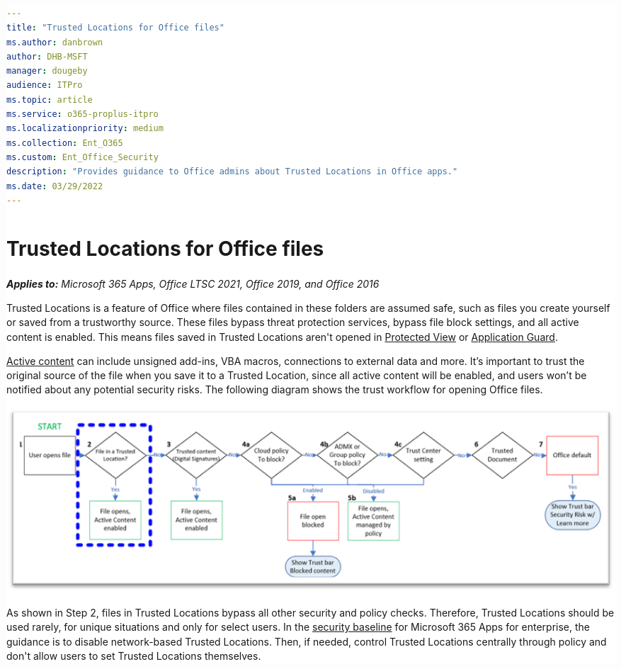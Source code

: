 ```yaml
---
title: "Trusted Locations for Office files"
ms.author: danbrown
author: DHB-MSFT
manager: dougeby
audience: ITPro
ms.topic: article
ms.service: o365-proplus-itpro
ms.localizationpriority: medium
ms.collection: Ent_O365
ms.custom: Ent_Office_Security
description: "Provides guidance to Office admins about Trusted Locations in Office apps."
ms.date: 03/29/2022
---
```


# Trusted Locations for Office files

***Applies to:*** *Microsoft 365 Apps, Office LTSC 2021, Office 2019, and Office 2016*

Trusted Locations is a feature of Office where files contained in these folders are assumed safe, such as files you create yourself or saved from a trustworthy source. These files bypass threat protection services, bypass file block settings, and all active content is enabled. This means files saved in Trusted Locations aren't opened in [Protected View](https://support.microsoft.com/topic/d6f09ac7-e6b9-4495-8e43-2bbcdbcb6653) or [Application Guard](https://support.microsoft.com/topic/9e0fb9c2-ffad-43bf-8ba3-78f785fdba46).

[Active content](https://support.microsoft.com/office/b7ff2e8a-4055-47d4-8c7d-541e19f62bea) can include unsigned add-ins, VBA macros, connections to external data and more. It’s important to trust the original source of the file when you save it to a Trusted Location, since all active content will be enabled, and users won’t be notified about any potential security risks. The following diagram shows the trust workflow for opening Office files.

![Flowchart that shows how Office decides whether to show active content, with the Trusted Locations step highlighted](../images/security/trusted-locations-flowchart.png)

As shown in Step 2, files in Trusted Locations bypass all other security and policy checks. Therefore, Trusted Locations should be used rarely, for unique situations and only for select users. In the [security baseline](https://techcommunity.microsoft.com/t5/microsoft-security-baselines/bg-p/Microsoft-Security-Baselines) for Microsoft 365 Apps for enterprise, the guidance is to disable network-based Trusted Locations. Then, if needed, control Trusted Locations centrally through policy and don't allow users to set Trusted Locations themselves.
